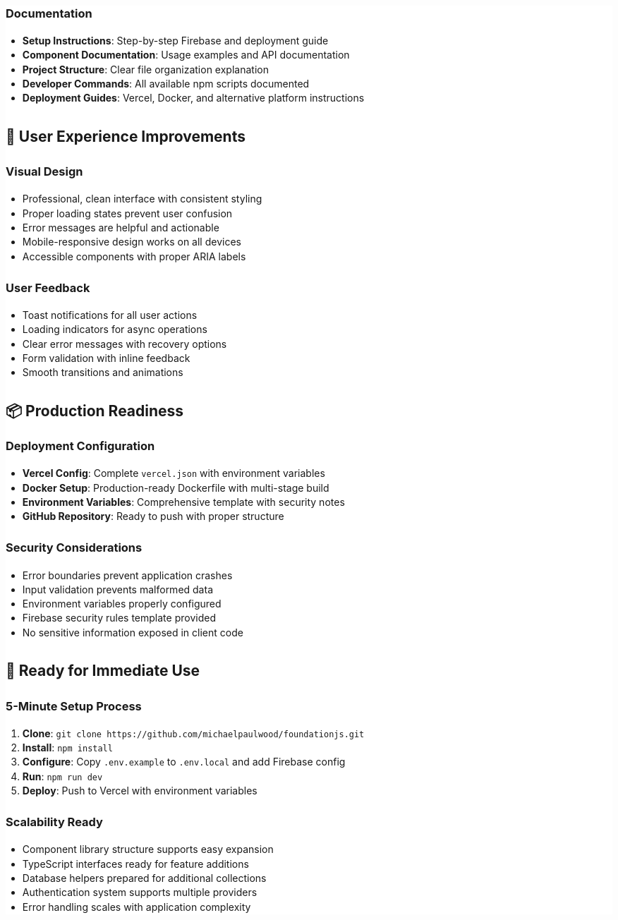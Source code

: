 ### **Documentation**
- **Setup Instructions**: Step-by-step Firebase and deployment guide
- **Component Documentation**: Usage examples and API documentation
- **Project Structure**: Clear file organization explanation
- **Developer Commands**: All available npm scripts documented
- **Deployment Guides**: Vercel, Docker, and alternative platform instructions

## 🎨 **User Experience Improvements**

### **Visual Design**
- Professional, clean interface with consistent styling
- Proper loading states prevent user confusion
- Error messages are helpful and actionable
- Mobile-responsive design works on all devices
- Accessible components with proper ARIA labels

### **User Feedback**
- Toast notifications for all user actions
- Loading indicators for async operations
- Clear error messages with recovery options
- Form validation with inline feedback
- Smooth transitions and animations

## 📦 **Production Readiness**

### **Deployment Configuration**
- **Vercel Config**: Complete `vercel.json` with environment variables
- **Docker Setup**: Production-ready Dockerfile with multi-stage build
- **Environment Variables**: Comprehensive template with security notes
- **GitHub Repository**: Ready to push with proper structure

### **Security Considerations**
- Error boundaries prevent application crashes
- Input validation prevents malformed data
- Environment variables properly configured
- Firebase security rules template provided
- No sensitive information exposed in client code

## 🚢 **Ready for Immediate Use**

### **5-Minute Setup Process**
1. **Clone**: `git clone https://github.com/michaelpaulwood/foundationjs.git`
2. **Install**: `npm install`
3. **Configure**: Copy `.env.example` to `.env.local` and add Firebase config
4. **Run**: `npm run dev`
5. **Deploy**: Push to Vercel with environment variables

### **Scalability Ready**
- Component library structure supports easy expansion
- TypeScript interfaces ready for feature additions
- Database helpers prepared for additional collections
- Authentication system supports multiple providers
- Error handling scales with application complexity
